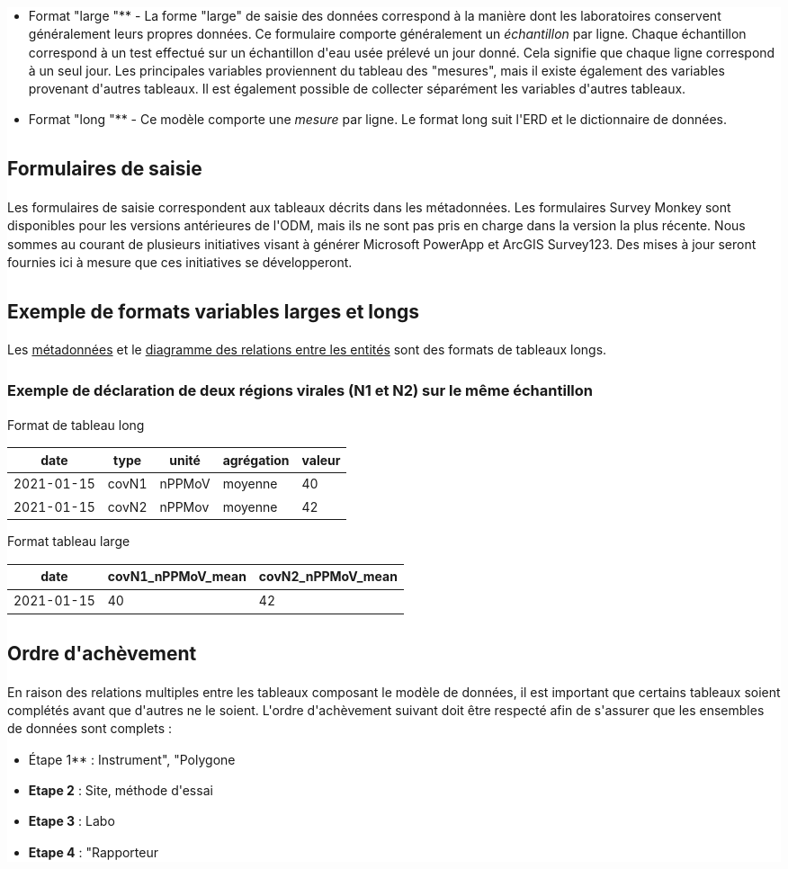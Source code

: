 - Format "large "** - La forme "large" de saisie des données correspond à la manière dont les laboratoires conservent généralement leurs propres données. Ce formulaire comporte généralement un *échantillon* par ligne. Chaque échantillon correspond à un test effectué sur un échantillon d'eau usée prélevé un jour donné. Cela signifie que chaque ligne correspond à un seul jour. Les principales variables proviennent du tableau des "mesures", mais il existe également des variables provenant d'autres tableaux. Il est également possible de collecter séparément les variables d'autres tableaux.

- Format "long "** - Ce modèle comporte une *mesure* par ligne. Le format long suit l'ERD et le dictionnaire de données.

## Formulaires de saisie

Les formulaires de saisie correspondent aux tableaux décrits dans les métadonnées. Les formulaires Survey Monkey sont disponibles pour les versions antérieures de l'ODM, mais ils ne sont pas pris en charge dans la version la plus récente. Nous sommes au courant de plusieurs initiatives visant à générer Microsoft PowerApp et ArcGIS Survey123. Des mises à jour seront fournies ici à mesure que ces initiatives se développeront.

## Exemple de formats variables larges et longs

Les [métadonnées](metadata.md) et le [diagramme des relations entre les entités](metadata.md#entity-relationship-diagram) sont des formats de tableaux longs. 

### Exemple de déclaration de deux régions virales (N1 et N2) sur le même échantillon

Format de tableau long

|date |type|unité|agrégation|valeur
|----------|------|--------|-----------|-----|
|2021-01-15|covN1 |nPPMoV |moyenne |40 |
|2021-01-15|covN2 |nPPMov |moyenne |42 |

Format tableau large

|date |covN1_nPPMoV_mean|covN2_nPPMoV_mean|
|----------|-----------------|-----------------|
|2021-01-15|40 |42 |


## Ordre d'achèvement

En raison des relations multiples entre les tableaux composant le modèle de données, il est important que certains tableaux soient complétés avant que d'autres ne le soient. L'ordre d'achèvement suivant doit être respecté afin de s'assurer que les ensembles de données sont complets :

- Étape 1** : Instrument", "Polygone

- **Etape 2** : Site, méthode d'essai

- **Etape 3** : Labo

- **Etape 4** : "Rapporteur
